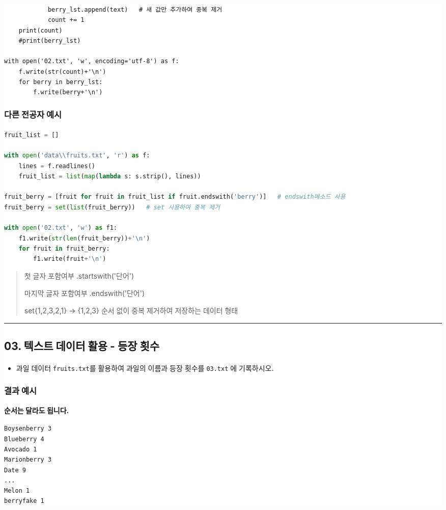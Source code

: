 ```
            berry_lst.append(text)   # 새 값만 추가하여 중복 제거
            count += 1
    print(count)
    #print(berry_lst)

with open('02.txt', 'w', encoding='utf-8') as f:
    f.write(str(count)+'\n')
    for berry in berry_lst:
        f.write(berry+'\n')
```

### 다른 전공자 예시

```python
fruit_list = []

with open('data\\fruits.txt', 'r') as f:
    lines = f.readlines()
    fruit_list = list(map(lambda s: s.strip(), lines))

fruit_berry = [fruit for fruit in fruit_list if fruit.endswith('berry')]   # endswith메소드 사용
fruit_berry = set(list(fruit_berry))   # set 사용하여 중복 제거

with open('02.txt', 'w') as f1:
    f1.write(str(len(fruit_berry))+'\n')
    for fruit in fruit_berry:
        f1.write(fruit+'\n')
```

> 첫 글자 포함여부 .startswith('단어')
>
> 마지막 글자 포함여부 .endswith('단어')
>
> set{1,2,3,2,1} -> {1,2,3}  순서 없이 중복 제거하여 저장하는 데이터 형태



---

## 03. 텍스트 데이터 활용 - 등장 횟수

- 과일 데이터 `fruits.txt`를 활용하여 과일의 이름과 등장 횟수를  `03.txt` 에 기록하시오.

### 결과 예시

**순서는 달라도 됩니다.**

```
Boysenberry 3
Blueberry 4
Avocado 1
Marionberry 3
Date 9
...
Melon 1
berryfake 1
```
